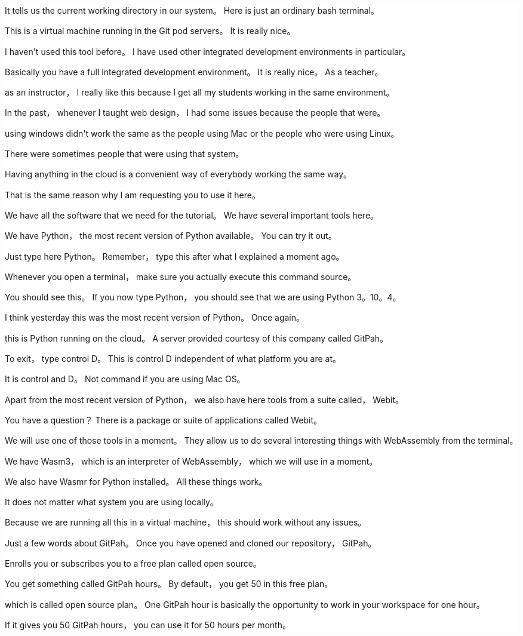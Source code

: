  It tells us the current working directory in our system。 Here is just an ordinary bash terminal。

 This is a virtual machine running in the Git pod servers。 It is really nice。

 I haven't used this tool before。 I have used other integrated development environments in particular。

 Basically you have a full integrated development environment。 It is really nice。 As a teacher。

 as an instructor， I really like this because I get all my students working in the same environment。

 In the past， whenever I taught web design， I had some issues because the people that were。

 using windows didn't work the same as the people using Mac or the people who were using Linux。

 There were sometimes people that were using that system。

 Having anything in the cloud is a convenient way of everybody working the same way。

 That is the same reason why I am requesting you to use it here。

 We have all the software that we need for the tutorial。 We have several important tools here。

 We have Python， the most recent version of Python available。 You can try it out。

 Just type here Python。 Remember， type this after what I explained a moment ago。

 Whenever you open a terminal， make sure you actually execute this command source。

 You should see this。 If you now type Python， you should see that we are using Python 3。10。4。

 I think yesterday this was the most recent version of Python。 Once again。

 this is Python running on the cloud。 A server provided courtesy of this company called GitPah。

 To exit， type control D。 This is control D independent of what platform you are at。

 It is control and D。 Not command if you are using Mac OS。

 Apart from the most recent version of Python， we also have here tools from a suite called， Webit。

 You have a question？ There is a package or suite of applications called Webit。

 We will use one of those tools in a moment。 They allow us to do several interesting things with WebAssembly from the terminal。

 We have Wasm3， which is an interpreter of WebAssembly， which we will use in a moment。

 We also have Wasmr for Python installed。 All these things work。

 It does not matter what system you are using locally。

 Because we are running all this in a virtual machine， this should work without any issues。

 Just a few words about GitPah。 Once you have opened and cloned our repository， GitPah。

 Enrolls you or subscribes you to a free plan called open source。

 You get something called GitPah hours。 By default， you get 50 in this free plan。

 which is called open source plan。 One GitPah hour is basically the opportunity to work in your workspace for one hour。

 If it gives you 50 GitPah hours， you can use it for 50 hours per month。
